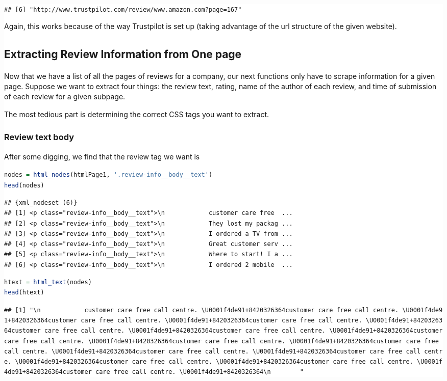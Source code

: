     ## [6] "http://www.trustpilot.com/review/www.amazon.com?page=167"

Again, this works because of the way Trustpilot is set up (taking advantage of the url structure of the given website).

Extracting Review Information from One page
-------------------------------------------

Now that we have a list of all the pages of reviews for a company, our next functions only have to scrape information for a given page. Suppose we want to extract four things: the review text, rating, name of the author of each review, and time of submission of each review for a given subpage.

The most tedious part is determining the correct CSS tags you want to extract.

### Review text body

After some digging, we find that the review tag we want is

``` r
nodes = html_nodes(htmlPage1, '.review-info__body__text')
head(nodes)
```

    ## {xml_nodeset (6)}
    ## [1] <p class="review-info__body__text">\n            customer care free  ...
    ## [2] <p class="review-info__body__text">\n            They lost my packag ...
    ## [3] <p class="review-info__body__text">\n            I ordered a TV from ...
    ## [4] <p class="review-info__body__text">\n            Great customer serv ...
    ## [5] <p class="review-info__body__text">\n            Where to start! I a ...
    ## [6] <p class="review-info__body__text">\n            I ordered 2 mobile  ...

``` r
htext = html_text(nodes)
head(htext)
```

    ## [1] "\n            customer care free call centre. \U0001f4de91+8420326364customer care free call centre. \U0001f4de91+8420326364customer care free call centre. \U0001f4de91+8420326364customer care free call centre. \U0001f4de91+8420326364customer care free call centre. \U0001f4de91+8420326364customer care free call centre. \U0001f4de91+8420326364customer care free call centre. \U0001f4de91+8420326364customer care free call centre. \U0001f4de91+8420326364customer care free call centre. \U0001f4de91+8420326364customer care free call centre. \U0001f4de91+8420326364customer care free call centre. \U0001f4de91+8420326364customer care free call centre. \U0001f4de91+8420326364customer care free call centre. \U0001f4de91+8420326364customer care free call centre. \U0001f4de91+8420326364\n        "                                                                                                                                                                                                                                                                                                                                                                                                                                                                                                                                                                                                                                                                                                                                                                                                                                                                                                                                                                                                                                                                                                                                                                           